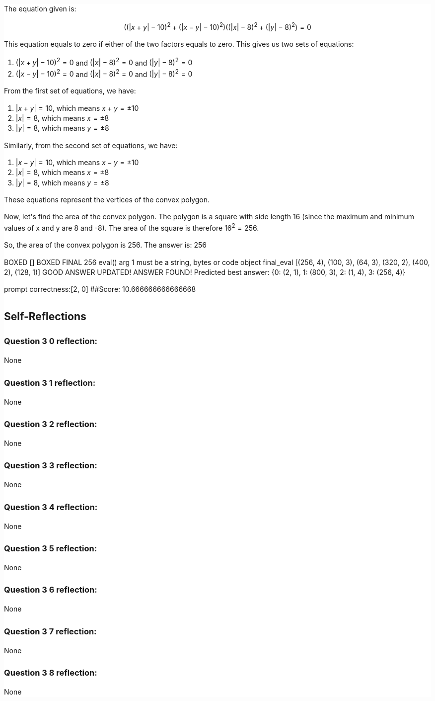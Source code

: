 The equation given is:

$$((\vert x + y \vert - 10)^2 + ( \vert x - y \vert - 10)^2)((\vert x \vert - 8)^2 + ( \vert y \vert - 8)^2) = 0$$

This equation equals to zero if either of the two factors equals to zero. This gives us two sets of equations:

1. $(\vert x + y \vert - 10)^2 = 0$ and $(\vert x \vert - 8)^2 = 0$ and $(\vert y \vert - 8)^2 = 0$
2. $(\vert x - y \vert - 10)^2 = 0$ and $(\vert x \vert - 8)^2 = 0$ and $(\vert y \vert - 8)^2 = 0$

From the first set of equations, we have:

1. $\vert x + y \vert = 10$, which means $x + y = \pm 10$
2. $\vert x \vert = 8$, which means $x = \pm 8$
3. $\vert y \vert = 8$, which means $y = \pm 8$

Similarly, from the second set of equations, we have:

1. $\vert x - y \vert = 10$, which means $x - y = \pm 10$
2. $\vert x \vert = 8$, which means $x = \pm 8$
3. $\vert y \vert = 8$, which means $y = \pm 8$

These equations represent the vertices of the convex polygon.

Now, let's find the area of the convex polygon. The polygon is a square with side length 16 (since the maximum and minimum values of x and y are 8 and -8). The area of the square is therefore $16^2 = 256$.

So, the area of the convex polygon is 256. The answer is: $256$

BOXED []
BOXED FINAL 256
eval() arg 1 must be a string, bytes or code object final_eval
[(256, 4), (100, 3), (64, 3), (320, 2), (400, 2), (128, 1)]
GOOD ANSWER UPDATED!
ANSWER FOUND!
Predicted best answer: {0: (2, 1), 1: (800, 3), 2: (1, 4), 3: (256, 4)}

prompt correctness:[2, 0]
##Score: 10.666666666666668

## Self-Reflections

### Question 3 0 reflection:
None
### Question 3 1 reflection:
None
### Question 3 2 reflection:
None
### Question 3 3 reflection:
None
### Question 3 4 reflection:
None
### Question 3 5 reflection:
None
### Question 3 6 reflection:
None
### Question 3 7 reflection:
None
### Question 3 8 reflection:
None